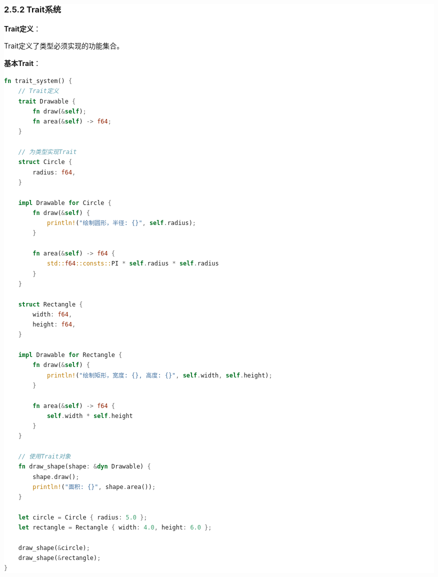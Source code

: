 ### 2.5.2 Trait系统

**Trait定义**：

Trait定义了类型必须实现的功能集合。

**基本Trait**：

```rust
fn trait_system() {
    // Trait定义
    trait Drawable {
        fn draw(&self);
        fn area(&self) -> f64;
    }
    
    // 为类型实现Trait
    struct Circle {
        radius: f64,
    }
    
    impl Drawable for Circle {
        fn draw(&self) {
            println!("绘制圆形，半径: {}", self.radius);
        }
        
        fn area(&self) -> f64 {
            std::f64::consts::PI * self.radius * self.radius
        }
    }
    
    struct Rectangle {
        width: f64,
        height: f64,
    }
    
    impl Drawable for Rectangle {
        fn draw(&self) {
            println!("绘制矩形，宽度: {}, 高度: {}", self.width, self.height);
        }
        
        fn area(&self) -> f64 {
            self.width * self.height
        }
    }
    
    // 使用Trait对象
    fn draw_shape(shape: &dyn Drawable) {
        shape.draw();
        println!("面积: {}", shape.area());
    }
    
    let circle = Circle { radius: 5.0 };
    let rectangle = Rectangle { width: 4.0, height: 6.0 };
    
    draw_shape(&circle);
    draw_shape(&rectangle);
}
```
